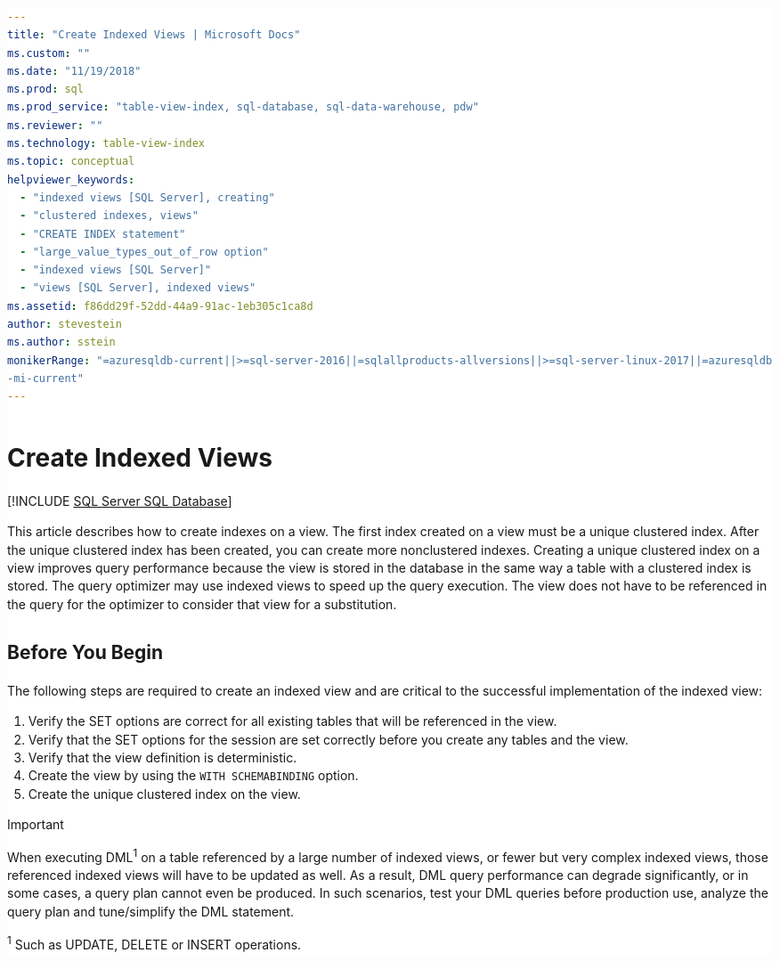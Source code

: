 ```yaml
---
title: "Create Indexed Views | Microsoft Docs"
ms.custom: ""
ms.date: "11/19/2018"
ms.prod: sql
ms.prod_service: "table-view-index, sql-database, sql-data-warehouse, pdw"
ms.reviewer: ""
ms.technology: table-view-index
ms.topic: conceptual
helpviewer_keywords: 
  - "indexed views [SQL Server], creating"
  - "clustered indexes, views"
  - "CREATE INDEX statement"
  - "large_value_types_out_of_row option"
  - "indexed views [SQL Server]"
  - "views [SQL Server], indexed views"
ms.assetid: f86dd29f-52dd-44a9-91ac-1eb305c1ca8d
author: stevestein
ms.author: sstein
monikerRange: "=azuresqldb-current||>=sql-server-2016||=sqlallproducts-allversions||>=sql-server-linux-2017||=azuresqldb-mi-current"
---
```

# Create Indexed Views

[!INCLUDE [SQL Server SQL Database](../../includes/applies-to-version/sql-asdb.md)]

This article describes how to create indexes on a view. The first index created on a view must be a unique clustered index. After the unique clustered index has been created, you can create more nonclustered indexes. Creating a unique clustered index on a view improves query performance because the view is stored in the database in the same way a table with a clustered index is stored. The query optimizer may use indexed views to speed up the query execution. The view does not have to be referenced in the query for the optimizer to consider that view for a substitution.

## <a name="BeforeYouBegin"></a> Before You Begin

The following steps are required to create an indexed view and are critical to the successful implementation of the indexed view:

1. Verify the SET options are correct for all existing tables that will be referenced in the view.
2. Verify that the SET options for the session are set correctly before you create any tables and the view.
3. Verify that the view definition is deterministic.
4. Create the view by using the `WITH SCHEMABINDING` option.
5. Create the unique clustered index on the view.

> [!IMPORTANT]
> When executing DML<sup>1</sup> on a table referenced by a large number of indexed views, or fewer but very complex indexed views, those referenced indexed views will have to be updated as well. As a result, DML query performance can degrade significantly, or in some cases, a query plan cannot even be produced.
> In such scenarios, test your DML queries before production use, analyze the query plan and tune/simplify the DML statement.
>
> <sup>1</sup> Such as UPDATE, DELETE or INSERT operations.
